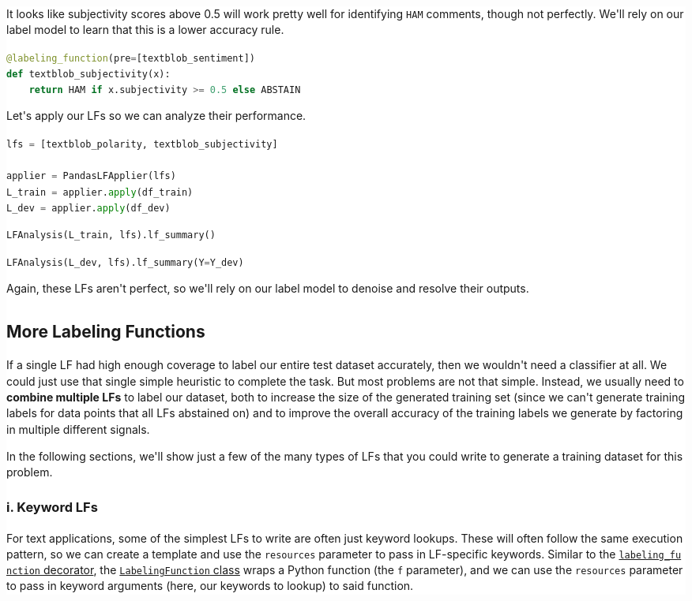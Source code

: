 It looks like subjectivity scores above 0.5 will work pretty well for identifying `HAM` comments, though not perfectly.
We'll rely on our label model to learn that this is a lower accuracy rule.


```python
@labeling_function(pre=[textblob_sentiment])
def textblob_subjectivity(x):
    return HAM if x.subjectivity >= 0.5 else ABSTAIN
```

Let's apply our LFs so we can analyze their performance.


```python
lfs = [textblob_polarity, textblob_subjectivity]

applier = PandasLFApplier(lfs)
L_train = applier.apply(df_train)
L_dev = applier.apply(df_dev)
```


```python
LFAnalysis(L_train, lfs).lf_summary()
```


```python
LFAnalysis(L_dev, lfs).lf_summary(Y=Y_dev)
```

Again, these LFs aren't perfect, so we'll rely on our label model to denoise and resolve their outputs.

## More Labeling Functions

If a single LF had high enough coverage to label our entire test dataset accurately, then we wouldn't need a classifier at all.
We could just use that single simple heuristic to complete the task.
But most problems are not that simple.
Instead, we usually need to **combine multiple LFs** to label our dataset, both to increase the size of the generated training set (since we can't generate training labels for data points that all LFs abstained on) and to improve the overall accuracy of the training labels we generate by factoring in multiple different signals.

In the following sections, we'll show just a few of the many types of LFs that you could write to generate a training dataset for this problem.

### i. Keyword LFs

For text applications, some of the simplest LFs to write are often just keyword lookups.
These will often follow the same execution pattern, so we can create a template and use the `resources` parameter to pass in LF-specific keywords.
Similar to the [`labeling_function` decorator](https://snorkel.readthedocs.io/en/redux/packages/_autosummary/labeling/snorkel.labeling.labeling_function.html#snorkel.labeling.labeling_function),
the [`LabelingFunction` class](https://snorkel.readthedocs.io/en/redux/packages/_autosummary/labeling/snorkel.labeling.LabelingFunction.html#snorkel.labeling.LabelingFunction)
wraps a Python function (the `f` parameter), and we can use the `resources` parameter to pass in keyword arguments (here, our keywords to lookup) to said function.
